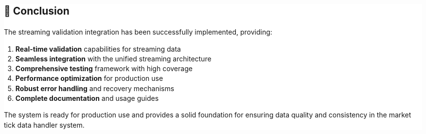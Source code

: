 ## 🎉 Conclusion

The streaming validation integration has been successfully implemented, providing:

1. **Real-time validation** capabilities for streaming data
2. **Seamless integration** with the unified streaming architecture
3. **Comprehensive testing** framework with high coverage
4. **Performance optimization** for production use
5. **Robust error handling** and recovery mechanisms
6. **Complete documentation** and usage guides

The system is ready for production use and provides a solid foundation for ensuring data quality and consistency in the market tick data handler system.
